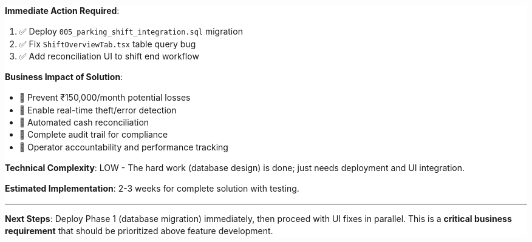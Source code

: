 **Immediate Action Required**:
1. ✅ Deploy `005_parking_shift_integration.sql` migration
2. ✅ Fix `ShiftOverviewTab.tsx` table query bug
3. ✅ Add reconciliation UI to shift end workflow

**Business Impact of Solution**:
- 🎯 Prevent ₹150,000/month potential losses
- 🎯 Enable real-time theft/error detection
- 🎯 Automated cash reconciliation
- 🎯 Complete audit trail for compliance
- 🎯 Operator accountability and performance tracking

**Technical Complexity**: LOW - The hard work (database design) is done; just needs deployment and UI integration.

**Estimated Implementation**: 2-3 weeks for complete solution with testing.

---

**Next Steps**: Deploy Phase 1 (database migration) immediately, then proceed with UI fixes in parallel. This is a **critical business requirement** that should be prioritized above feature development.
